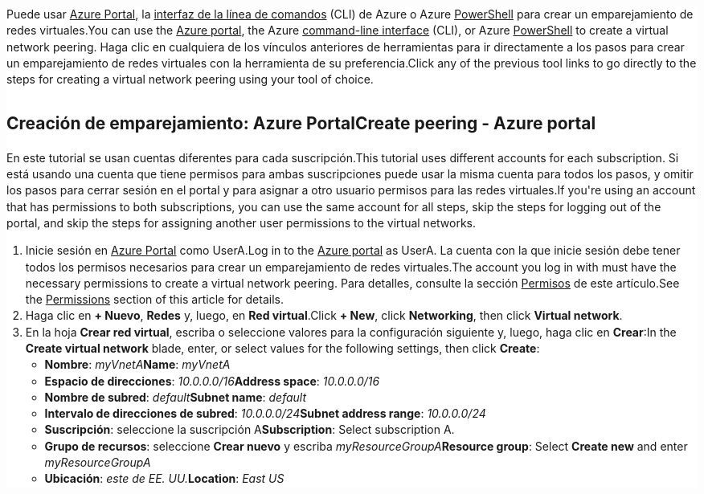 <span data-ttu-id="a41a3-123">Puede usar [Azure Portal](#portal), la [interfaz de la línea de comandos](#cli) (CLI) de Azure o Azure [PowerShell](#powershell) para crear un emparejamiento de redes virtuales.</span><span class="sxs-lookup"><span data-stu-id="a41a3-123">You can use the [Azure portal](#portal), the Azure [command-line interface](#cli) (CLI), or Azure [PowerShell](#powershell) to create a virtual network peering.</span></span> <span data-ttu-id="a41a3-124">Haga clic en cualquiera de los vínculos anteriores de herramientas para ir directamente a los pasos para crear un emparejamiento de redes virtuales con la herramienta de su preferencia.</span><span class="sxs-lookup"><span data-stu-id="a41a3-124">Click any of the previous tool links to go directly to the steps for creating a virtual network peering using your tool of choice.</span></span>

## <span data-ttu-id="a41a3-125"><a name="portal"></a>Creación de emparejamiento: Azure Portal</span><span class="sxs-lookup"><span data-stu-id="a41a3-125"><a name="portal"></a>Create peering - Azure portal</span></span>

<span data-ttu-id="a41a3-126">En este tutorial se usan cuentas diferentes para cada suscripción.</span><span class="sxs-lookup"><span data-stu-id="a41a3-126">This tutorial uses different accounts for each subscription.</span></span> <span data-ttu-id="a41a3-127">Si está usando una cuenta que tiene permisos para ambas suscripciones puede usar la misma cuenta para todos los pasos, y omitir los pasos para cerrar sesión en el portal y para asignar a otro usuario permisos para las redes virtuales.</span><span class="sxs-lookup"><span data-stu-id="a41a3-127">If you're using an account that has permissions to both subscriptions, you can use the same account for all steps, skip the steps for logging out of the portal, and skip the steps for assigning another user permissions to the virtual networks.</span></span>

1. <span data-ttu-id="a41a3-128">Inicie sesión en [Azure Portal](https://portal.azure.com) como UserA.</span><span class="sxs-lookup"><span data-stu-id="a41a3-128">Log in to the [Azure portal](https://portal.azure.com) as UserA.</span></span> <span data-ttu-id="a41a3-129">La cuenta con la que inicie sesión debe tener todos los permisos necesarios para crear un emparejamiento de redes virtuales.</span><span class="sxs-lookup"><span data-stu-id="a41a3-129">The account you log in with must have the necessary permissions to create a virtual network peering.</span></span> <span data-ttu-id="a41a3-130">Para detalles, consulte la sección [Permisos](#permissions) de este artículo.</span><span class="sxs-lookup"><span data-stu-id="a41a3-130">See the [Permissions](#permissions) section of this article for details.</span></span>
2. <span data-ttu-id="a41a3-131">Haga clic en **+ Nuevo**, **Redes** y, luego, en **Red virtual**.</span><span class="sxs-lookup"><span data-stu-id="a41a3-131">Click **+ New**, click **Networking**, then click **Virtual network**.</span></span>
3. <span data-ttu-id="a41a3-132">En la hoja **Crear red virtual**, escriba o seleccione valores para la configuración siguiente y, luego, haga clic en **Crear**:</span><span class="sxs-lookup"><span data-stu-id="a41a3-132">In the **Create virtual network** blade, enter, or select values for the following settings, then click **Create**:</span></span>
    - <span data-ttu-id="a41a3-133">**Nombre**: *myVnetA*</span><span class="sxs-lookup"><span data-stu-id="a41a3-133">**Name**: *myVnetA*</span></span>
    - <span data-ttu-id="a41a3-134">**Espacio de direcciones**: *10.0.0.0/16*</span><span class="sxs-lookup"><span data-stu-id="a41a3-134">**Address space**: *10.0.0.0/16*</span></span>
    - <span data-ttu-id="a41a3-135">**Nombre de subred**: *default*</span><span class="sxs-lookup"><span data-stu-id="a41a3-135">**Subnet name**: *default*</span></span>
    - <span data-ttu-id="a41a3-136">**Intervalo de direcciones de subred**: *10.0.0.0/24*</span><span class="sxs-lookup"><span data-stu-id="a41a3-136">**Subnet address range**: *10.0.0.0/24*</span></span>
    - <span data-ttu-id="a41a3-137">**Suscripción**: seleccione la suscripción A</span><span class="sxs-lookup"><span data-stu-id="a41a3-137">**Subscription**: Select subscription A.</span></span>
    - <span data-ttu-id="a41a3-138">**Grupo de recursos**: seleccione **Crear nuevo** y escriba *myResourceGroupA*</span><span class="sxs-lookup"><span data-stu-id="a41a3-138">**Resource group**: Select **Create new** and enter *myResourceGroupA*</span></span>
    - <span data-ttu-id="a41a3-139">**Ubicación**: *este de EE. UU.*</span><span class="sxs-lookup"><span data-stu-id="a41a3-139">**Location**: *East US*</span></span>